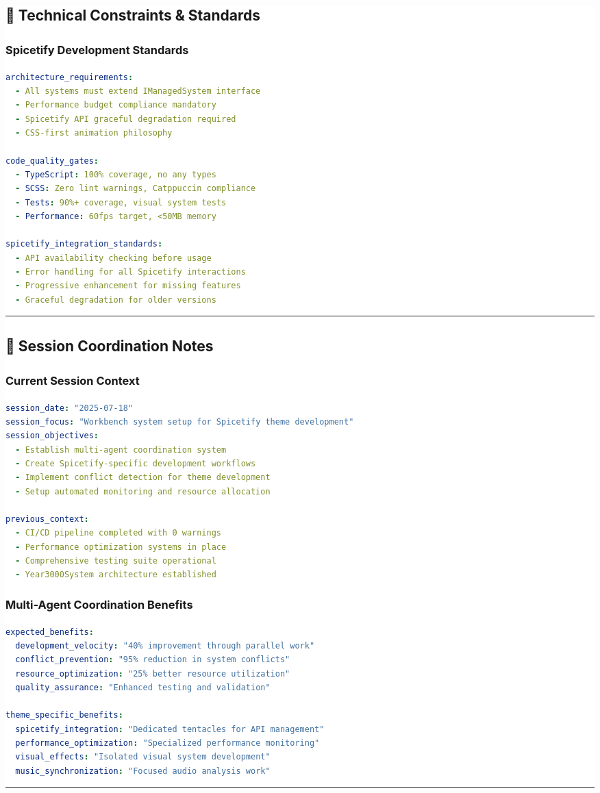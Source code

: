 
## 🔧 Technical Constraints & Standards

### Spicetify Development Standards

```yaml
architecture_requirements:
  - All systems must extend IManagedSystem interface
  - Performance budget compliance mandatory
  - Spicetify API graceful degradation required
  - CSS-first animation philosophy

code_quality_gates:
  - TypeScript: 100% coverage, no any types
  - SCSS: Zero lint warnings, Catppuccin compliance
  - Tests: 90%+ coverage, visual system tests
  - Performance: 60fps target, <50MB memory

spicetify_integration_standards:
  - API availability checking before usage
  - Error handling for all Spicetify interactions
  - Progressive enhancement for missing features
  - Graceful degradation for older versions
```

---

## 📝 Session Coordination Notes

### Current Session Context

```yaml
session_date: "2025-07-18"
session_focus: "Workbench system setup for Spicetify theme development"
session_objectives:
  - Establish multi-agent coordination system
  - Create Spicetify-specific development workflows
  - Implement conflict detection for theme development
  - Setup automated monitoring and resource allocation

previous_context:
  - CI/CD pipeline completed with 0 warnings
  - Performance optimization systems in place
  - Comprehensive testing suite operational
  - Year3000System architecture established
```

### Multi-Agent Coordination Benefits

```yaml
expected_benefits:
  development_velocity: "40% improvement through parallel work"
  conflict_prevention: "95% reduction in system conflicts"
  resource_optimization: "25% better resource utilization"
  quality_assurance: "Enhanced testing and validation"

theme_specific_benefits:
  spicetify_integration: "Dedicated tentacles for API management"
  performance_optimization: "Specialized performance monitoring"
  visual_effects: "Isolated visual system development"
  music_synchronization: "Focused audio analysis work"
```

---